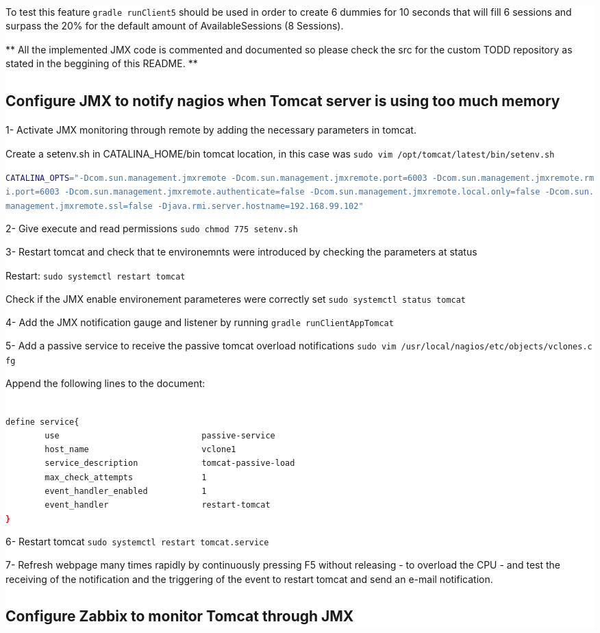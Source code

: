To test this feature `gradle runClient5` should be used in order to create 6 dummies for 10 seconds that will fill 6 sessions and surpass the 20% for the default amount of AvailableSessions (8 Sessions).

** All the implemented JMX code is commented and documented so please check the src for the custom TODD repository as stated in the beggining of this README. **

## Configure JMX to notify nagios when Tomcat server is using too much memory

1- Activate JMX monitoring through remote by adding the necessary parameters in tomcat.

Create a setenv.sh in CATALINA_HOME/bin tomcat location, in this case was `sudo vim /opt/tomcat/latest/bin/setenv.sh`

```bash
CATALINA_OPTS="-Dcom.sun.management.jmxremote -Dcom.sun.management.jmxremote.port=6003 -Dcom.sun.management.jmxremote.rmi.port=6003 -Dcom.sun.management.jmxremote.authenticate=false -Dcom.sun.management.jmxremote.local.only=false -Dcom.sun.management.jmxremote.ssl=false -Djava.rmi.server.hostname=192.168.99.102"
```

2- Give execute and read permissions `sudo chmod 775 setenv.sh`

3- Restart tomcat and check that te environemnts were introduced by checking the parameters at status

Restart:
`sudo systemctl restart tomcat`

Check if the JMX enable environement parameteres were correctly set
`sudo systemctl status tomcat`

4- Add the JMX notification gauge and listener by running `gradle runClientAppTomcat`

5- Add a passive service to receive the passive tomcat overload notifications `sudo vim /usr/local/nagios/etc/objects/vclones.cfg`

Append the following lines to the document:
```bash

define service{
        use                             passive-service
        host_name                       vclone1        
        service_description             tomcat-passive-load
        max_check_attempts              1
        event_handler_enabled           1
        event_handler                   restart-tomcat
}
```

6- Restart tomcat `sudo systemctl restart tomcat.service`

7- Refresh webpage many times rapidly by continuously pressing F5 without releasing - to overload the CPU - and test the receiving of the notification and the triggering of the event to restart tomcat and send an e-mail notification.

## Configure Zabbix to monitor Tomcat through JMX 
